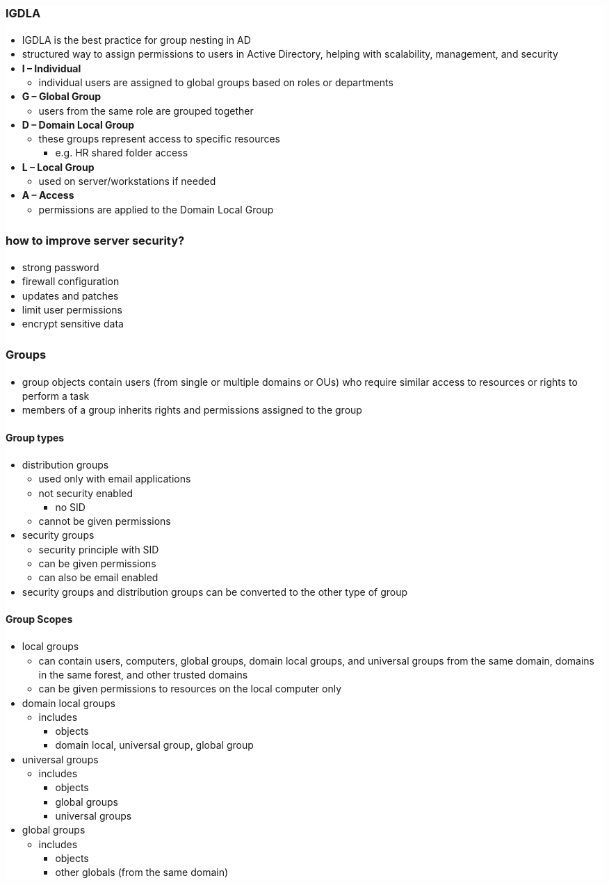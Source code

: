 ### IGDLA
 * IGDLA is the best practice for group nesting in AD 
 * structured way to assign permissions to users in Active Directory, helping with scalability, management, and security
 * **I – Individual**
	 * individual users are assigned to global groups based on roles or departments
 * **G – Global Group**
	 * users from the same role are grouped together
 * **D – Domain Local Group**
	 * these groups represent access to specific resources
		 * e.g. HR shared folder access
 * **L – Local Group**  
	 * used on server/workstations if needed
 * **A – Access**
	 * permissions are applied to the Domain Local Group

### how to improve server security?
- strong password
- firewall configuration
- updates and patches
- limit user permissions
- encrypt sensitive data 

### Groups
- group objects contain users (from single or multiple domains or OUs) who require similar access to resources or rights to perform a task
- members of a group inherits rights and permissions assigned to the group

#### Group types
- distribution groups
	- used only with email applications
	- not security enabled
		- no SID
	- cannot be given permissions
- security groups
	- security principle with SID
	- can be given permissions
	- can also be email enabled
- security groups and distribution groups can be converted to the other type of group 

#### Group Scopes
- local groups
	- can contain users, computers, global groups, domain local groups, and universal groups from the same domain, domains in the same forest, and other trusted domains
	- can be given permissions to resources on the local computer only
- domain local groups
	- includes
		- objects
		- domain local, universal group, global group
- universal groups
	- includes
		- objects
		- global groups
		- universal groups
- global groups
	- includes
		- objects
		- other globals (from the same domain)
